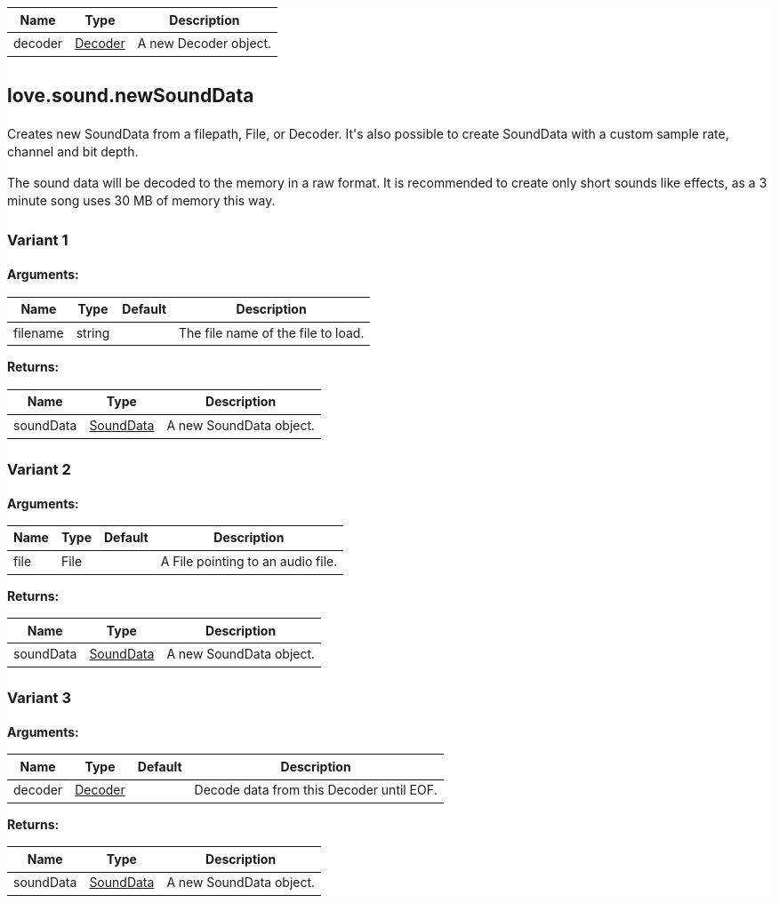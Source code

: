 | Name | Type | Description |
| --- | --- | --- |
| decoder | [Decoder](#decoder) | A new Decoder object. |

## love.sound.newSoundData

Creates new SoundData from a filepath, File, or Decoder. It's also possible to create SoundData with a custom sample rate, channel and bit depth.

The sound data will be decoded to the memory in a raw format. It is recommended to create only short sounds like effects, as a 3 minute song uses 30 MB of memory this way.

### Variant 1

**Arguments:**

| Name | Type | Default | Description |
| --- | --- | --- | --- |
| filename | string |  | The file name of the file to load. |

**Returns:**

| Name | Type | Description |
| --- | --- | --- |
| soundData | [SoundData](#sounddata) | A new SoundData object. |

### Variant 2

**Arguments:**

| Name | Type | Default | Description |
| --- | --- | --- | --- |
| file | File |  | A File pointing to an audio file. |

**Returns:**

| Name | Type | Description |
| --- | --- | --- |
| soundData | [SoundData](#sounddata) | A new SoundData object. |

### Variant 3

**Arguments:**

| Name | Type | Default | Description |
| --- | --- | --- | --- |
| decoder | [Decoder](#decoder) |  | Decode data from this Decoder until EOF. |

**Returns:**

| Name | Type | Description |
| --- | --- | --- |
| soundData | [SoundData](#sounddata) | A new SoundData object. |
